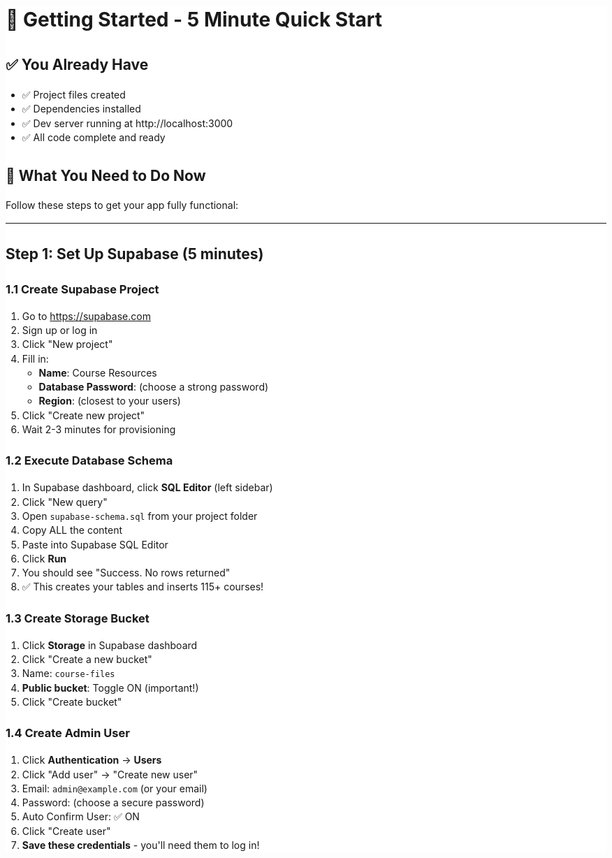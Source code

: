# 🚀 Getting Started - 5 Minute Quick Start

## ✅ You Already Have

- ✅ Project files created
- ✅ Dependencies installed  
- ✅ Dev server running at http://localhost:3000
- ✅ All code complete and ready

## 🎯 What You Need to Do Now

Follow these steps to get your app fully functional:

---

## Step 1: Set Up Supabase (5 minutes)

### 1.1 Create Supabase Project
1. Go to https://supabase.com
2. Sign up or log in
3. Click "New project"
4. Fill in:
   - **Name**: Course Resources
   - **Database Password**: (choose a strong password)
   - **Region**: (closest to your users)
5. Click "Create new project"
6. Wait 2-3 minutes for provisioning

### 1.2 Execute Database Schema
1. In Supabase dashboard, click **SQL Editor** (left sidebar)
2. Click "New query"
3. Open `supabase-schema.sql` from your project folder
4. Copy ALL the content
5. Paste into Supabase SQL Editor
6. Click **Run**
7. You should see "Success. No rows returned"
8. ✅ This creates your tables and inserts 115+ courses!

### 1.3 Create Storage Bucket
1. Click **Storage** in Supabase dashboard
2. Click "Create a new bucket"
3. Name: `course-files`
4. **Public bucket**: Toggle ON (important!)
5. Click "Create bucket"

### 1.4 Create Admin User
1. Click **Authentication** → **Users**
2. Click "Add user" → "Create new user"
3. Email: `admin@example.com` (or your email)
4. Password: (choose a secure password)
5. Auto Confirm User: ✅ ON
6. Click "Create user"
7. **Save these credentials** - you'll need them to log in!
